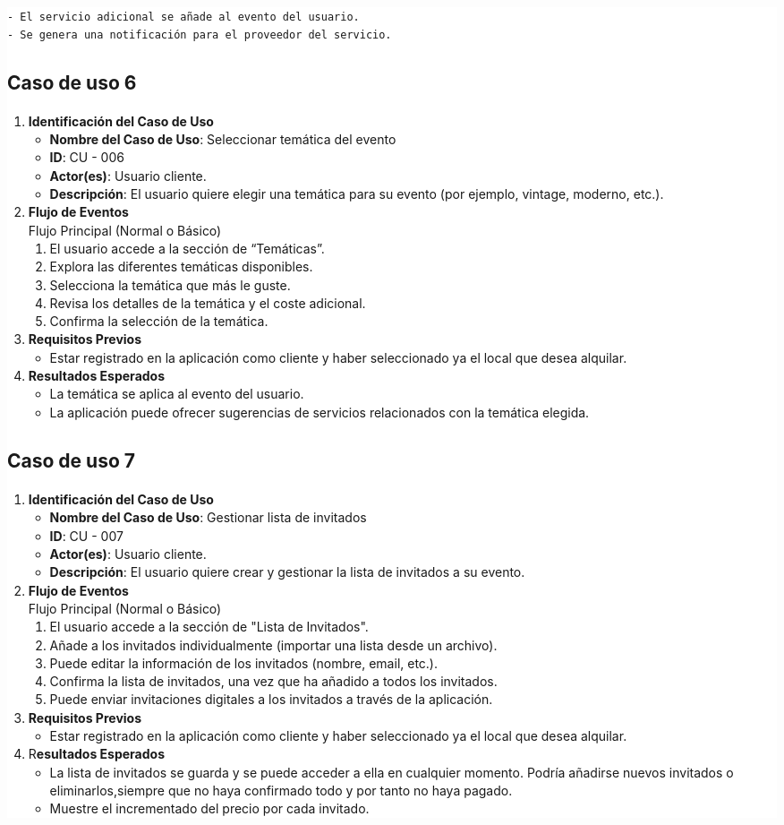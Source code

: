     - El servicio adicional se añade al evento del usuario. 
    - Se genera una notificación para el proveedor del servicio. 

<div id='id6'></div>

## Caso de uso 6

1. **Identificación del Caso de Uso**  
    - **Nombre del Caso de Uso**: Seleccionar temática del evento  
    - **ID**: CU - 006  
    - **Actor(es)**: Usuario cliente.  
    - **Descripción**: El usuario quiere elegir una temática para su evento (por ejemplo, vintage, moderno, etc.).  
2. **Flujo de Eventos**  
    Flujo Principal (Normal o Básico)  
    1. El usuario accede a la sección de “Temáticas”. 
    2. Explora las diferentes temáticas disponibles. 
    3. Selecciona la temática que más le guste. 
    4. Revisa los detalles de la temática y el coste adicional. 
    5. Confirma la selección de la temática. 
3. **Requisitos Previos**  
    - Estar registrado en la aplicación como cliente y haber seleccionado ya el local que desea alquilar. 
4. **Resultados Esperados**  
    - La temática se aplica al evento del usuario. 
    - La aplicación puede ofrecer sugerencias de servicios relacionados con la temática elegida.

<div id='id7'></div>

## Caso de uso 7

1. **Identificación del Caso de Uso**  
    - **Nombre del Caso de Uso**: Gestionar lista de invitados  
    - **ID**: CU - 007  
    - **Actor(es)**: Usuario cliente.  
    - **Descripción**: El usuario quiere crear y gestionar la lista de invitados a su evento.  
2. **Flujo de Eventos**  
    Flujo Principal (Normal o Básico)  
    1. El usuario accede a la sección de "Lista de Invitados". 
    2. Añade a los invitados individualmente (importar una lista desde un archivo). 
    3. Puede editar la información de los invitados (nombre, email, etc.). 
    4. Confirma la lista de invitados, una vez que ha añadido a todos los invitados. 
    5. Puede enviar invitaciones digitales a los invitados a través de la aplicación. 
3. **Requisitos Previos**  
    - Estar registrado en la aplicación como cliente y haber seleccionado ya el local que desea alquilar. 
4. R**esultados Esperados**  
    - La lista de invitados se guarda y se puede acceder a ella en cualquier momento. Podría añadirse nuevos invitados o eliminarlos,siempre que no haya confirmado todo y por tanto no haya pagado. 
    - Muestre el incrementado del precio por cada invitado.

<div id='id8'></div>
